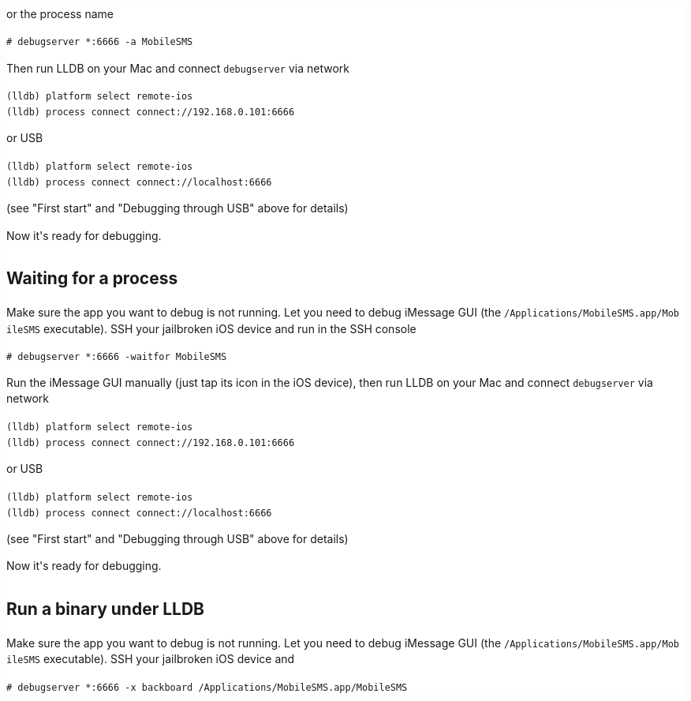 or the process name
​	
```
# debugserver *:6666 -a MobileSMS
```

Then run LLDB on your Mac and connect `debugserver` via network

```
(lldb) platform select remote-ios
(lldb) process connect connect://192.168.0.101:6666
```

or USB

```
(lldb) platform select remote-ios
(lldb) process connect connect://localhost:6666
```

(see "First start" and "Debugging through USB" above for details)

Now it's ready for debugging.

## Waiting for a process

Make sure the app you want to debug is not running. Let you need to debug iMessage GUI (the `/Applications/MobileSMS.app/MobileSMS` executable). SSH your jailbroken iOS device and run in the SSH console

```
# debugserver *:6666 -waitfor MobileSMS
```

Run the iMessage GUI manually (just tap its icon in the iOS device), then run LLDB on your Mac and connect `debugserver` via network

```
(lldb) platform select remote-ios
(lldb) process connect connect://192.168.0.101:6666
```

or USB

```
(lldb) platform select remote-ios
(lldb) process connect connect://localhost:6666
```

(see "First start" and "Debugging through USB" above for details)

Now it's ready for debugging.

## Run a binary under LLDB

Make sure the app you want to debug is not running. Let you need to debug iMessage GUI (the `/Applications/MobileSMS.app/MobileSMS` executable). SSH your jailbroken iOS device and

```
# debugserver *:6666 -x backboard /Applications/MobileSMS.app/MobileSMS
```
